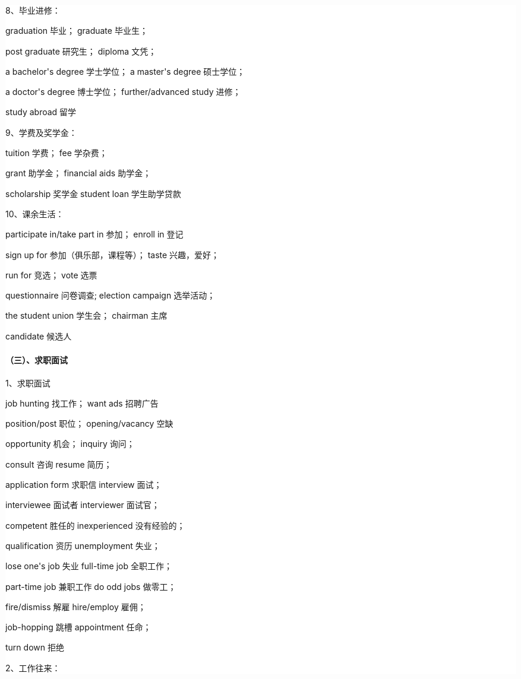 8、毕业进修：

graduation 毕业；                         graduate 毕业生；

post graduate 研究生；                     diploma 文凭；

a bachelor&#39;s degree 学士学位；             a master&#39;s degree 硕士学位；

a doctor&#39;s degree 博士学位；              further/advanced study 进修；

study abroad 留学

9、学费及奖学金：

tuition 学费；                             fee 学杂费；

grant 助学金；                            financial aids 助学金；

scholarship 奖学金                         student loan 学生助学贷款

10、课余生活：

participate in/take part in 参加；              enroll in 登记

sign up for 参加（俱乐部，课程等）；        taste 兴趣，爱好；

run for 竞选；                            vote 选票

questionnaire 问卷调查;                    election campaign 选举活动；

the student union 学生会；                 chairman 主席

candidate 候选人

#### （三）、求职面试

1、求职面试

job hunting 找工作；                      want ads 招聘广告

position/post 职位；                       opening/vacancy 空缺

opportunity 机会；                        inquiry 询问；

consult 咨询                             resume 简历；

application form 求职信                   interview 面试；

interviewee 面试者                       interviewer 面试官；

competent 胜任的                        inexperienced 没有经验的；

qualification 资历                        unemployment 失业；

lose one&#39;s job 失业                      full-time job 全职工作；

part-time job 兼职工作                    do odd jobs 做零工；

fire/dismiss 解雇                         hire/employ 雇佣；

job-hopping 跳槽                        appointment 任命；

turn down 拒绝

2、工作往来：
